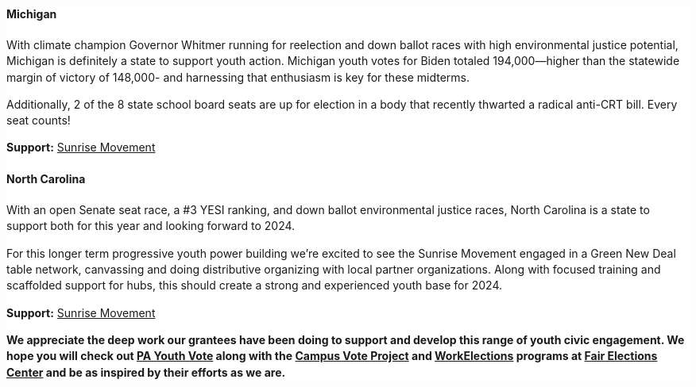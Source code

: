 #### Michigan

With climate champion Governor Whitmer running for reelection and down ballot races with high environmental justice potential, Michigan is definitely a state to support youth action. Michigan youth votes for Biden totaled 194,000—higher than the statewide margin of victory of 148,000- and harnessing that enthusiasm is key for these midterms.

Additionally, 2 of the 8 state school board seats are up for election in a body that recently thwarted a radical anti-CRT bill. Every seat counts!

**Support:** [Sunrise Movement](https://www.sunrisemovement.org/)

#### North Carolina

With an open Senate seat race, a #3 YESI ranking, and down ballot environmental justice races, North Carolina is a state  to support both for this year and looking forward to 2024.

For this longer term progressive youth power building we’re excited to see the Sunrise Movement engaged in a Green New Deal table network, canvassing and doing distributive organizing with local partner organizations. Along with focused training and scaffolded support for hubs, this should create a strong and experienced youth base for 2024.

**Support:** [Sunrise Movement](https://www.sunrisemovement.org/)

**We appreciate the deep work our grantees have been doing to support and develop this range of youth civic engagement. We hope you will check out [PA Youth Vote](https://www.payouthvote.org/) along with the [Campus Vote Project](https://www.campusvoteproject.org/) and [WorkElections](https://workelections.org/about/) programs at [Fair Elections Center](https://www.fairelectionscenter.org/) and be as inspired by their efforts as we are.**
